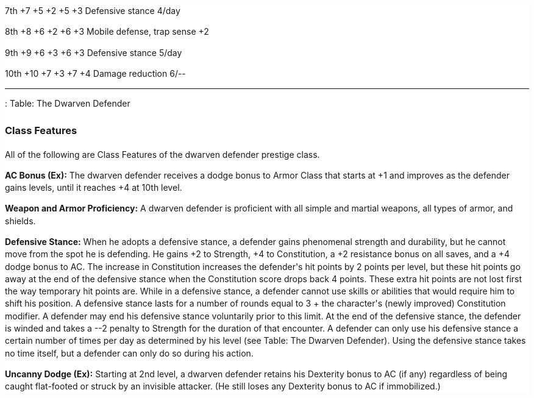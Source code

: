   7th        +7         +5         +2         +5         +3         Defensive
                                                                    stance
                                                                    4/day

  8th        +8         +6         +2         +6         +3         Mobile
                                                                    defense,
                                                                    trap sense
                                                                    +2

  9th        +9         +6         +3         +6         +3         Defensive
                                                                    stance
                                                                    5/day

  10th       +10        +7         +3         +7         +4         Damage
                                                                    reduction
                                                                    6/--
  ---------- ---------- ---------- ---------- ---------- ---------- -----------

  : Table: The Dwarven Defender

### Class Features

All of the following are Class Features of the dwarven defender prestige
class.

**AC Bonus (Ex):** The dwarven defender receives a dodge bonus to Armor
Class that starts at +1 and improves as the defender gains levels, until
it reaches +4 at 10th level.

**Weapon and Armor Proficiency:** A dwarven defender is proficient with
all simple and martial weapons, all types of armor, and shields.

**Defensive Stance:** When he adopts a defensive stance, a defender
gains phenomenal strength and durability, but he cannot move from the
spot he is defending. He gains +2 to Strength, +4 to Constitution, a +2
resistance bonus on all saves, and a +4 dodge bonus to AC. The increase
in Constitution increases the defender's hit points by 2 points per
level, but these hit points go away at the end of the defensive stance
when the Constitution score drops back 4 points. These extra hit points
are not lost first the way temporary hit points are. While in a
defensive stance, a defender cannot use skills or abilities that would
require him to shift his position. A defensive stance lasts for a number
of rounds equal to 3 + the character's (newly improved) Constitution
modifier. A defender may end his defensive stance voluntarily prior to
this limit. At the end of the defensive stance, the defender is winded
and takes a --2 penalty to Strength for the duration of that encounter.
A defender can only use his defensive stance a certain number of times
per day as determined by his level (see Table: The Dwarven Defender).
Using the defensive stance takes no time itself, but a defender can only
do so during his action.

**Uncanny Dodge (Ex):** Starting at 2nd level, a dwarven defender
retains his Dexterity bonus to AC (if any) regardless of being caught
flat-footed or struck by an invisible attacker. (He still loses any
Dexterity bonus to AC if immobilized.)
